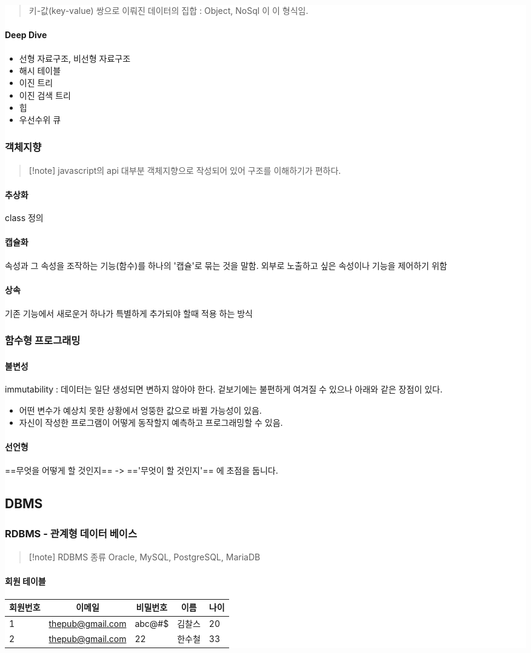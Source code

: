 > 키-값(key-value) 쌍으로 이뤄진 데이터의 집합 : Object, NoSql 이 이 형식임.

#### Deep Dive

- 선형 자료구조, 비선형 자료구조
- 해시 테이블
- 이진 트리
- 이진 검색 트리
- 힙
- 우선수위 큐

### 객체지향

> [!note] javascript의 api
> 대부분 객체지향으로 작성되어 있어 구조를 이해하기가 편하다.

#### 추상화

class 정의

#### 캡슐화

속성과 그 속성을 조작하는 기능(함수)를 하나의 '캡슐'로 묶는 것을 말함.
외부로 노출하고 싶은 속성이나 기능을 제어하기 위함

#### 상속

기존 기능에서 새로운거 하나가 특별하게 추가되야 할때 적용 하는 방식

### 함수형 프로그래밍

#### 불변성

immutability : 데이터는 일단 생성되면 변하지 않아야 한다.
겉보기에는 불편하게 여겨질 수 있으나 아래와 같은 장점이 있다.

- 어떤 변수가 예상치 못한 상황에서 엉뚱한 값으로 바뀔 가능성이 있음.
- 자신이 작성한 프로그램이 어떻게 동작할지 예측하고 프로그래밍할 수 있음.

#### 선언형

==무엇을 어떻게 할 것인지== -> =='무엇이 할 것인지'== 에 초점을 둡니다.

## DBMS

### RDBMS - 관계형 데이터 베이스

> [!note] RDBMS 종류
> Oracle, MySQL, PostgreSQL, MariaDB

#### 회원 테이블

| 회원번호 | 이메일           | 비밀번호 | 이름   | 나이 |
| -------- | ---------------- | -------- | ------ | ---- |
| 1        | thepub@gmail.com | abc@#$   | 김찰스 | 20   |
| 2        | thepub@gmail.com | 22       | 한수철 | 33   |
